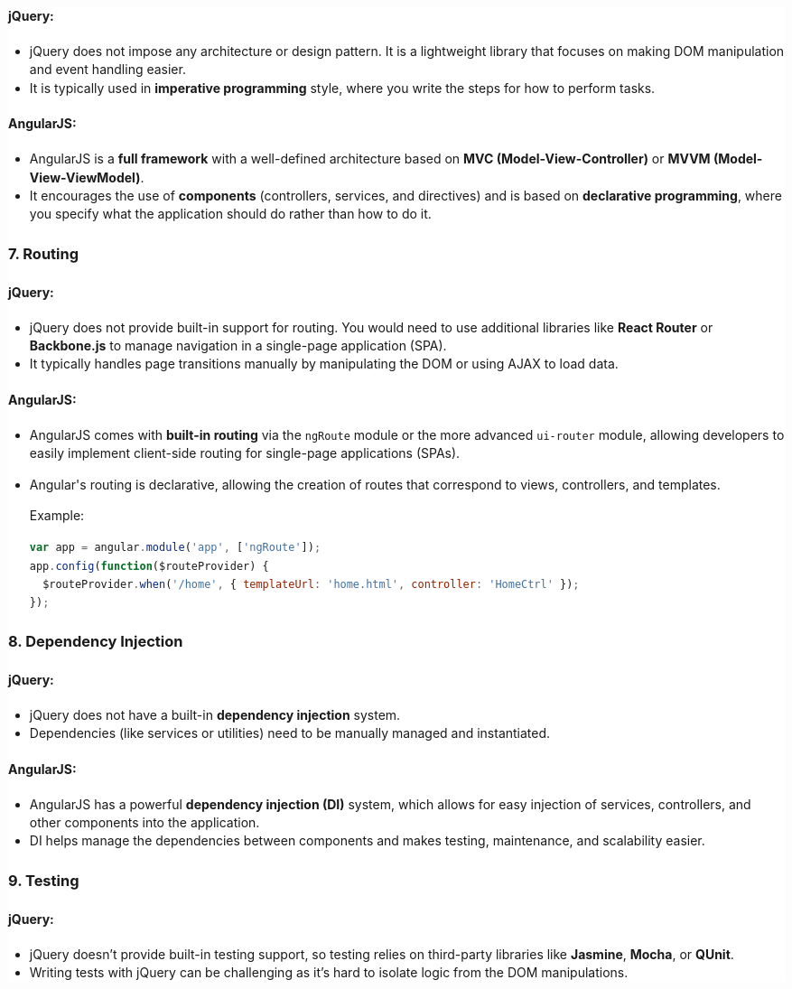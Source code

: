 #### **jQuery:**
- jQuery does not impose any architecture or design pattern. It is a lightweight library that focuses on making DOM manipulation and event handling easier.
- It is typically used in **imperative programming** style, where you write the steps for how to perform tasks.

#### **AngularJS:**
- AngularJS is a **full framework** with a well-defined architecture based on **MVC (Model-View-Controller)** or **MVVM (Model-View-ViewModel)**.
- It encourages the use of **components** (controllers, services, and directives) and is based on **declarative programming**, where you specify what the application should do rather than how to do it.

### 7. **Routing**

#### **jQuery:**
- jQuery does not provide built-in support for routing. You would need to use additional libraries like **React Router** or **Backbone.js** to manage navigation in a single-page application (SPA).
- It typically handles page transitions manually by manipulating the DOM or using AJAX to load data.

#### **AngularJS:**
- AngularJS comes with **built-in routing** via the `ngRoute` module or the more advanced `ui-router` module, allowing developers to easily implement client-side routing for single-page applications (SPAs).
- Angular's routing is declarative, allowing the creation of routes that correspond to views, controllers, and templates.

  Example:
  ```javascript
  var app = angular.module('app', ['ngRoute']);
  app.config(function($routeProvider) {
    $routeProvider.when('/home', { templateUrl: 'home.html', controller: 'HomeCtrl' });
  });
  ```

### 8. **Dependency Injection**

#### **jQuery:**
- jQuery does not have a built-in **dependency injection** system.
- Dependencies (like services or utilities) need to be manually managed and instantiated.

#### **AngularJS:**
- AngularJS has a powerful **dependency injection (DI)** system, which allows for easy injection of services, controllers, and other components into the application.
- DI helps manage the dependencies between components and makes testing, maintenance, and scalability easier.

### 9. **Testing**

#### **jQuery:**
- jQuery doesn’t provide built-in testing support, so testing relies on third-party libraries like **Jasmine**, **Mocha**, or **QUnit**.
- Writing tests with jQuery can be challenging as it’s hard to isolate logic from the DOM manipulations.
